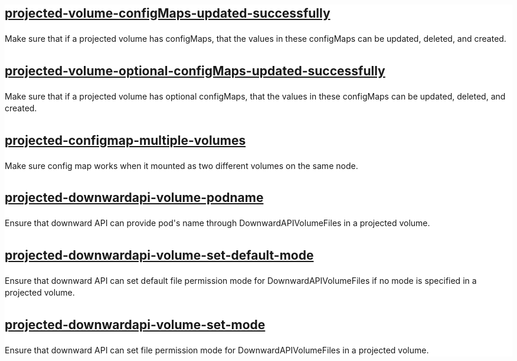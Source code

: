 

## [projected-volume-configMaps-updated-successfully](https://github.com/kubernetes/kubernetes/tree/v1.11.0/test/e2e/common/projected.go#L479)

Make sure that if a projected volume has configMaps,
that the values in these configMaps can be updated, deleted,
and created.



## [projected-volume-optional-configMaps-updated-successfully](https://github.com/kubernetes/kubernetes/tree/v1.11.0/test/e2e/common/projected.go#L568)

Make sure that if a projected volume has optional
configMaps, that the values in these configMaps can be updated,
deleted, and created.



## [projected-configmap-multiple-volumes](https://github.com/kubernetes/kubernetes/tree/v1.11.0/test/e2e/common/projected.go#L769)

Make sure config map works when it mounted as two
different volumes on the same node.



## [projected-downwardapi-volume-podname](https://github.com/kubernetes/kubernetes/tree/v1.11.0/test/e2e/common/projected.go#L867)

Ensure that downward API can provide pod's name through
DownwardAPIVolumeFiles in a projected volume.



## [projected-downwardapi-volume-set-default-mode](https://github.com/kubernetes/kubernetes/tree/v1.11.0/test/e2e/common/projected.go#L882)

Ensure that downward API can set default file permission
mode for DownwardAPIVolumeFiles if no mode is specified in a projected
volume.



## [projected-downwardapi-volume-set-mode](https://github.com/kubernetes/kubernetes/tree/v1.11.0/test/e2e/common/projected.go#L897)

Ensure that downward API can set file permission mode for
DownwardAPIVolumeFiles in a projected volume.
